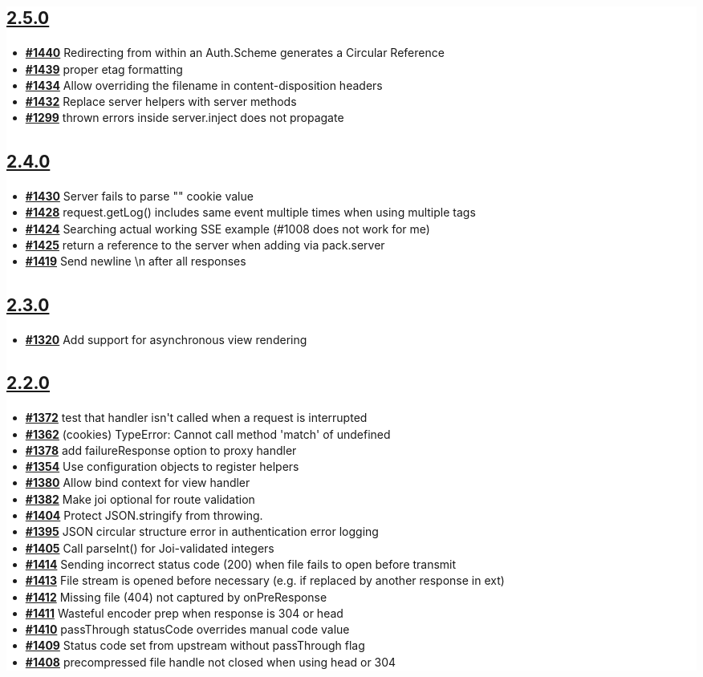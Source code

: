 ## [**2.5.0**](https://github.com/hapijs/hapi/issues?milestone=84&state=closed)
- [**#1440**](https://github.com/hapijs/hapi/issues/1440) Redirecting from within an Auth.Scheme generates a Circular Reference
- [**#1439**](https://github.com/hapijs/hapi/issues/1439) proper etag formatting
- [**#1434**](https://github.com/hapijs/hapi/issues/1434) Allow overriding the filename in content-disposition headers
- [**#1432**](https://github.com/hapijs/hapi/issues/1432) Replace server helpers with server methods
- [**#1299**](https://github.com/hapijs/hapi/issues/1299) thrown errors inside server.inject does not propagate

## [**2.4.0**](https://github.com/hapijs/hapi/issues?milestone=83&state=closed)
- [**#1430**](https://github.com/hapijs/hapi/issues/1430) Server fails to parse "" cookie value
- [**#1428**](https://github.com/hapijs/hapi/issues/1428) request.getLog() includes same event multiple times when using multiple tags
- [**#1424**](https://github.com/hapijs/hapi/issues/1424) Searching actual working SSE example (#1008 does not work for me)
- [**#1425**](https://github.com/hapijs/hapi/issues/1425) return a reference to the server when adding via pack.server
- [**#1419**](https://github.com/hapijs/hapi/issues/1419) Send newline \n after all responses

## [**2.3.0**](https://github.com/hapijs/hapi/issues?milestone=82&state=closed)
- [**#1320**](https://github.com/hapijs/hapi/issues/1320) Add support for asynchronous view rendering

## [**2.2.0**](https://github.com/hapijs/hapi/issues?milestone=81&state=closed)
- [**#1372**](https://github.com/hapijs/hapi/issues/1372) test that handler isn't called when a request is interrupted
- [**#1362**](https://github.com/hapijs/hapi/issues/1362) (cookies) TypeError: Cannot call method 'match' of undefined
- [**#1378**](https://github.com/hapijs/hapi/issues/1378) add failureResponse option to proxy handler
- [**#1354**](https://github.com/hapijs/hapi/issues/1354) Use configuration objects to register helpers
- [**#1380**](https://github.com/hapijs/hapi/issues/1380) Allow bind context for view handler
- [**#1382**](https://github.com/hapijs/hapi/issues/1382) Make joi optional for route validation
- [**#1404**](https://github.com/hapijs/hapi/issues/1404) Protect JSON.stringify from throwing.
- [**#1395**](https://github.com/hapijs/hapi/issues/1395) JSON circular structure error in authentication error logging
- [**#1405**](https://github.com/hapijs/hapi/issues/1405) Call parseInt() for Joi-validated integers
- [**#1414**](https://github.com/hapijs/hapi/issues/1414) Sending incorrect status code (200) when file fails to open before transmit
- [**#1413**](https://github.com/hapijs/hapi/issues/1413) File stream is opened before necessary (e.g. if replaced by another response in ext)
- [**#1412**](https://github.com/hapijs/hapi/issues/1412) Missing file (404) not captured by onPreResponse
- [**#1411**](https://github.com/hapijs/hapi/issues/1411) Wasteful encoder prep when response is 304 or head
- [**#1410**](https://github.com/hapijs/hapi/issues/1410) passThrough statusCode overrides manual code value
- [**#1409**](https://github.com/hapijs/hapi/issues/1409) Status code set from upstream without passThrough flag
- [**#1408**](https://github.com/hapijs/hapi/issues/1408) precompressed file handle not closed when using head or 304